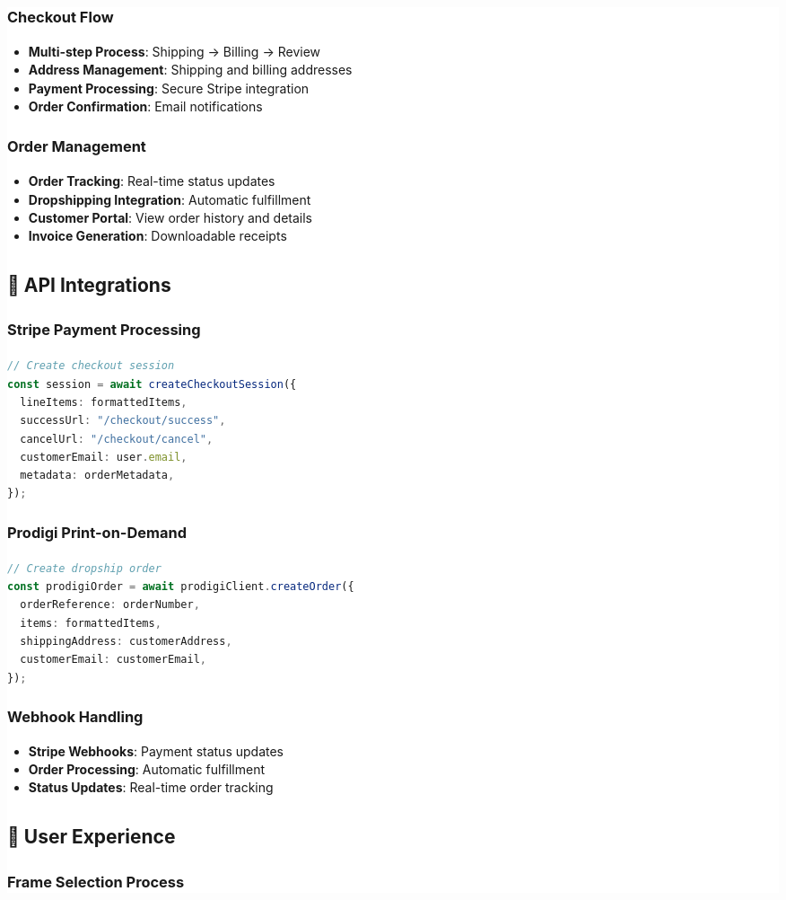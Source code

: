### Checkout Flow

- **Multi-step Process**: Shipping → Billing → Review
- **Address Management**: Shipping and billing addresses
- **Payment Processing**: Secure Stripe integration
- **Order Confirmation**: Email notifications

### Order Management

- **Order Tracking**: Real-time status updates
- **Dropshipping Integration**: Automatic fulfillment
- **Customer Portal**: View order history and details
- **Invoice Generation**: Downloadable receipts

## 🔌 API Integrations

### Stripe Payment Processing

```typescript
// Create checkout session
const session = await createCheckoutSession({
  lineItems: formattedItems,
  successUrl: "/checkout/success",
  cancelUrl: "/checkout/cancel",
  customerEmail: user.email,
  metadata: orderMetadata,
});
```

### Prodigi Print-on-Demand

```typescript
// Create dropship order
const prodigiOrder = await prodigiClient.createOrder({
  orderReference: orderNumber,
  items: formattedItems,
  shippingAddress: customerAddress,
  customerEmail: customerEmail,
});
```

### Webhook Handling

- **Stripe Webhooks**: Payment status updates
- **Order Processing**: Automatic fulfillment
- **Status Updates**: Real-time order tracking

## 🎨 User Experience

### Frame Selection Process
